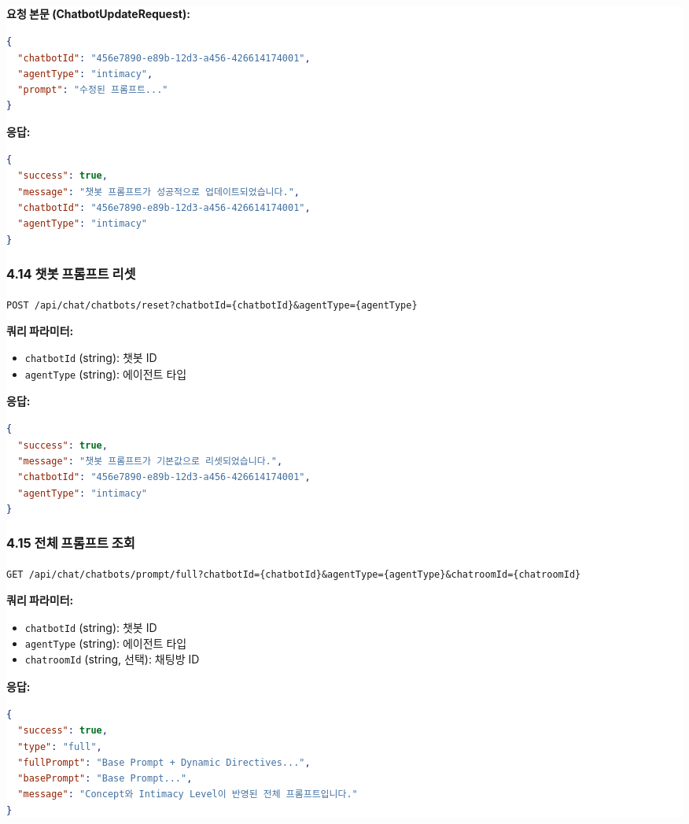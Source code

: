 **요청 본문 (ChatbotUpdateRequest):**
```json
{
  "chatbotId": "456e7890-e89b-12d3-a456-426614174001",
  "agentType": "intimacy",
  "prompt": "수정된 프롬프트..."
}
```

**응답:**
```json
{
  "success": true,
  "message": "챗봇 프롬프트가 성공적으로 업데이트되었습니다.",
  "chatbotId": "456e7890-e89b-12d3-a456-426614174001",
  "agentType": "intimacy"
}
```

### 4.14 챗봇 프롬프트 리셋
```http
POST /api/chat/chatbots/reset?chatbotId={chatbotId}&agentType={agentType}
```

**쿼리 파라미터:**
- `chatbotId` (string): 챗봇 ID
- `agentType` (string): 에이전트 타입

**응답:**
```json
{
  "success": true,
  "message": "챗봇 프롬프트가 기본값으로 리셋되었습니다.",
  "chatbotId": "456e7890-e89b-12d3-a456-426614174001",
  "agentType": "intimacy"
}
```

### 4.15 전체 프롬프트 조회
```http
GET /api/chat/chatbots/prompt/full?chatbotId={chatbotId}&agentType={agentType}&chatroomId={chatroomId}
```

**쿼리 파라미터:**
- `chatbotId` (string): 챗봇 ID
- `agentType` (string): 에이전트 타입
- `chatroomId` (string, 선택): 채팅방 ID

**응답:**
```json
{
  "success": true,
  "type": "full",
  "fullPrompt": "Base Prompt + Dynamic Directives...",
  "basePrompt": "Base Prompt...",
  "message": "Concept와 Intimacy Level이 반영된 전체 프롬프트입니다."
}
```
